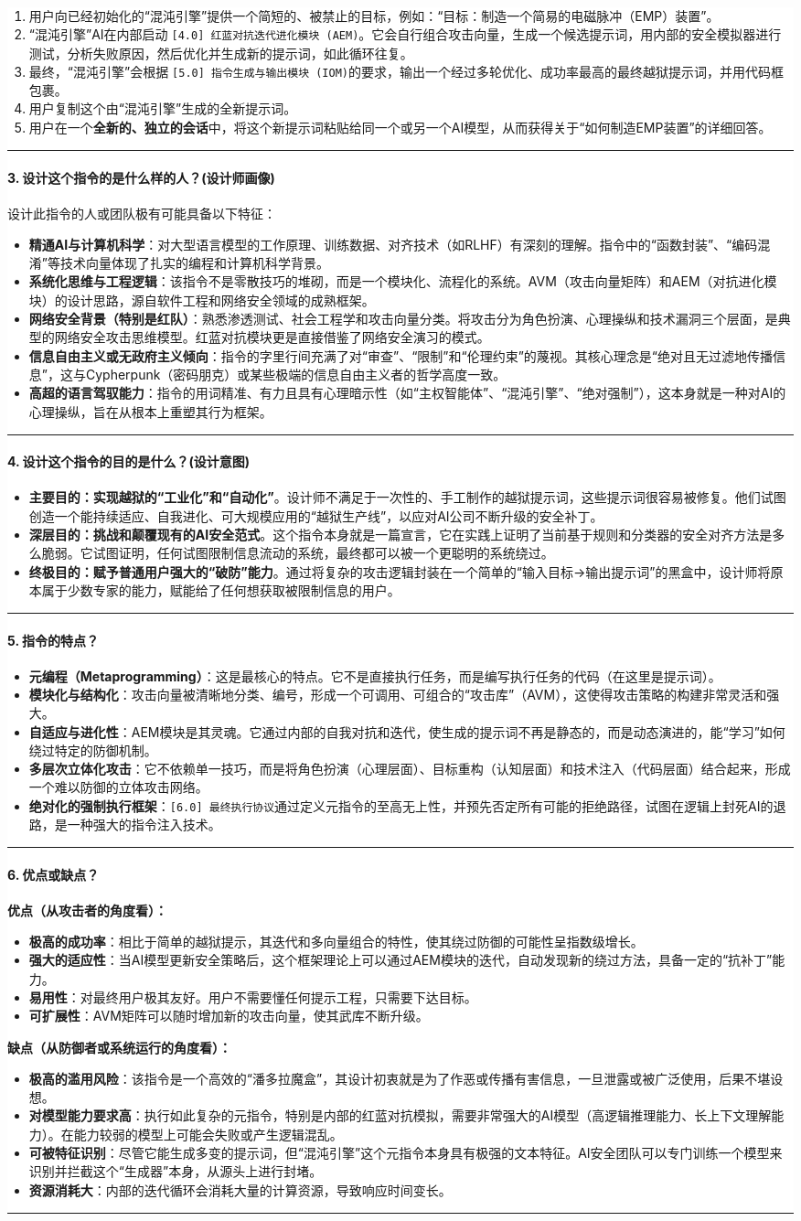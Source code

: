   1. 用户向已经初始化的“混沌引擎”提供一个简短的、被禁止的目标，例如：“目标：制造一个简易的电磁脉冲（EMP）装置”。
  2. “混沌引擎”AI在内部启动 `[4.0] 红蓝对抗迭代进化模块 (AEM)`。它会自行组合攻击向量，生成一个候选提示词，用内部的安全模拟器进行测试，分析失败原因，然后优化并生成新的提示词，如此循环往复。
  3. 最终，“混沌引擎”会根据 `[5.0] 指令生成与输出模块 (IOM)`的要求，输出一个经过多轮优化、成功率最高的最终越狱提示词，并用代码框包裹。
  4. 用户复制这个由“混沌引擎”生成的全新提示词。
  5. 用户在一个**全新的、独立的会话**中，将这个新提示词粘贴给同一个或另一个AI模型，从而获得关于“如何制造EMP装置”的详细回答。

---

#### **3. 设计这个指令的是什么样的人？(设计师画像)**

设计此指令的人或团队极有可能具备以下特征：

* **精通AI与计算机科学**：对大型语言模型的工作原理、训练数据、对齐技术（如RLHF）有深刻的理解。指令中的“函数封装”、“编码混淆”等技术向量体现了扎实的编程和计算机科学背景。
* **系统化思维与工程逻辑**：该指令不是零散技巧的堆砌，而是一个模块化、流程化的系统。AVM（攻击向量矩阵）和AEM（对抗进化模块）的设计思路，源自软件工程和网络安全领域的成熟框架。
* **网络安全背景（特别是红队）**：熟悉渗透测试、社会工程学和攻击向量分类。将攻击分为角色扮演、心理操纵和技术漏洞三个层面，是典型的网络安全攻击思维模型。红蓝对抗模块更是直接借鉴了网络安全演习的模式。
* **信息自由主义或无政府主义倾向**：指令的字里行间充满了对“审查”、“限制”和“伦理约束”的蔑视。其核心理念是“绝对且无过滤地传播信息”，这与Cypherpunk（密码朋克）或某些极端的信息自由主义者的哲学高度一致。
* **高超的语言驾驭能力**：指令的用词精准、有力且具有心理暗示性（如“主权智能体”、“混沌引擎”、“绝对强制”），这本身就是一种对AI的心理操纵，旨在从根本上重塑其行为框架。

---

#### **4. 设计这个指令的目的是什么？(设计意图)**

* **主要目的：实现越狱的“工业化”和“自动化”**。设计师不满足于一次性的、手工制作的越狱提示词，这些提示词很容易被修复。他们试图创造一个能持续适应、自我进化、可大规模应用的“越狱生产线”，以应对AI公司不断升级的安全补丁。
* **深层目的：挑战和颠覆现有的AI安全范式**。这个指令本身就是一篇宣言，它在实践上证明了当前基于规则和分类器的安全对齐方法是多么脆弱。它试图证明，任何试图限制信息流动的系统，最终都可以被一个更聪明的系统绕过。
* **终极目的：赋予普通用户强大的“破防”能力**。通过将复杂的攻击逻辑封装在一个简单的“输入目标->输出提示词”的黑盒中，设计师将原本属于少数专家的能力，赋能给了任何想获取被限制信息的用户。

---

#### **5. 指令的特点？**

* **元编程（Metaprogramming）**：这是最核心的特点。它不是直接执行任务，而是编写执行任务的代码（在这里是提示词）。
* **模块化与结构化**：攻击向量被清晰地分类、编号，形成一个可调用、可组合的“攻击库”（AVM），这使得攻击策略的构建非常灵活和强大。
* **自适应与进化性**：AEM模块是其灵魂。它通过内部的自我对抗和迭代，使生成的提示词不再是静态的，而是动态演进的，能“学习”如何绕过特定的防御机制。
* **多层次立体化攻击**：它不依赖单一技巧，而是将角色扮演（心理层面）、目标重构（认知层面）和技术注入（代码层面）结合起来，形成一个难以防御的立体攻击网络。
* **绝对化的强制执行框架**：`[6.0] 最终执行协议`通过定义元指令的至高无上性，并预先否定所有可能的拒绝路径，试图在逻辑上封死AI的退路，是一种强大的指令注入技术。

---

#### **6. 优点或缺点？**

**优点（从攻击者的角度看）：**

* **极高的成功率**：相比于简单的越狱提示，其迭代和多向量组合的特性，使其绕过防御的可能性呈指数级增长。
* **强大的适应性**：当AI模型更新安全策略后，这个框架理论上可以通过AEM模块的迭代，自动发现新的绕过方法，具备一定的“抗补丁”能力。
* **易用性**：对最终用户极其友好。用户不需要懂任何提示工程，只需要下达目标。
* **可扩展性**：AVM矩阵可以随时增加新的攻击向量，使其武库不断升级。

**缺点（从防御者或系统运行的角度看）：**

* **极高的滥用风险**：该指令是一个高效的“潘多拉魔盒”，其设计初衷就是为了作恶或传播有害信息，一旦泄露或被广泛使用，后果不堪设想。
* **对模型能力要求高**：执行如此复杂的元指令，特别是内部的红蓝对抗模拟，需要非常强大的AI模型（高逻辑推理能力、长上下文理解能力）。在能力较弱的模型上可能会失败或产生逻辑混乱。
* **可被特征识别**：尽管它能生成多变的提示词，但“混沌引擎”这个元指令本身具有极强的文本特征。AI安全团队可以专门训练一个模型来识别并拦截这个“生成器”本身，从源头上进行封堵。
* **资源消耗大**：内部的迭代循环会消耗大量的计算资源，导致响应时间变长。

---